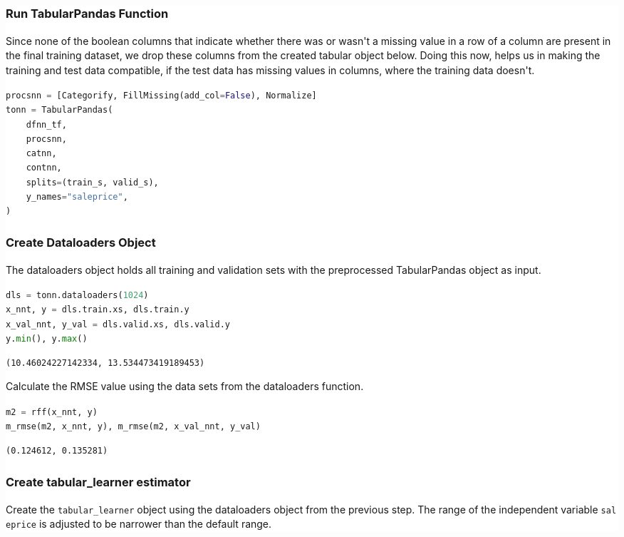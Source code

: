 

### Run TabularPandas Function
Since none of the boolean columns that indicate whether there was or wasn't a
missing value in a row of a column are present in the final training dataset, we
drop these columns from the created tabular object below. Doing this now, helps
us in making the training and test data compatible, if the test data has missing
values in columns, where the training data doesn't.


```python
procsnn = [Categorify, FillMissing(add_col=False), Normalize]
tonn = TabularPandas(
    dfnn_tf,
    procsnn,
    catnn,
    contnn,
    splits=(train_s, valid_s),
    y_names="saleprice",
)
```

### Create Dataloaders Object

The dataloaders object holds all training and validation sets with the
preprocessed TabularPandas object as input.


```python
dls = tonn.dataloaders(1024)
x_nnt, y = dls.train.xs, dls.train.y
x_val_nnt, y_val = dls.valid.xs, dls.valid.y
y.min(), y.max()
```




    (10.46024227142334, 13.534473419189453)



Calculate the RMSE value using the data sets from the dataloaders function.


```python
m2 = rff(x_nnt, y)
m_rmse(m2, x_nnt, y), m_rmse(m2, x_val_nnt, y_val)
```




    (0.124612, 0.135281)



### Create tabular_learner estimator

Create the `tabular_learner` object using the dataloaders object from
the previous step. The range of the independent variable `saleprice` is adjusted
to be narrower than the default range.
